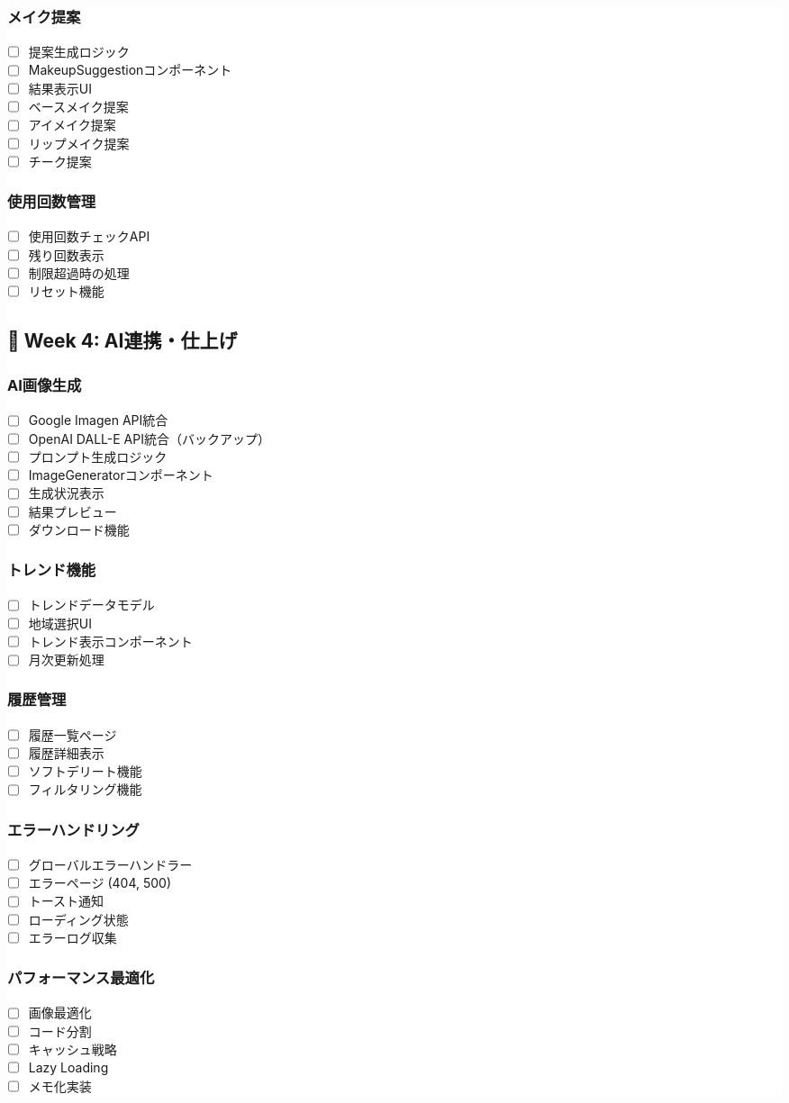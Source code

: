 ### メイク提案
- [ ] 提案生成ロジック
- [ ] MakeupSuggestionコンポーネント
- [ ] 結果表示UI
- [ ] ベースメイク提案
- [ ] アイメイク提案
- [ ] リップメイク提案
- [ ] チーク提案

### 使用回数管理
- [ ] 使用回数チェックAPI
- [ ] 残り回数表示
- [ ] 制限超過時の処理
- [ ] リセット機能

## 📅 Week 4: AI連携・仕上げ

### AI画像生成
- [ ] Google Imagen API統合
- [ ] OpenAI DALL-E API統合（バックアップ）
- [ ] プロンプト生成ロジック
- [ ] ImageGeneratorコンポーネント
- [ ] 生成状況表示
- [ ] 結果プレビュー
- [ ] ダウンロード機能

### トレンド機能
- [ ] トレンドデータモデル
- [ ] 地域選択UI
- [ ] トレンド表示コンポーネント
- [ ] 月次更新処理

### 履歴管理
- [ ] 履歴一覧ページ
- [ ] 履歴詳細表示
- [ ] ソフトデリート機能
- [ ] フィルタリング機能

### エラーハンドリング
- [ ] グローバルエラーハンドラー
- [ ] エラーページ (404, 500)
- [ ] トースト通知
- [ ] ローディング状態
- [ ] エラーログ収集

### パフォーマンス最適化
- [ ] 画像最適化
- [ ] コード分割
- [ ] キャッシュ戦略
- [ ] Lazy Loading
- [ ] メモ化実装
